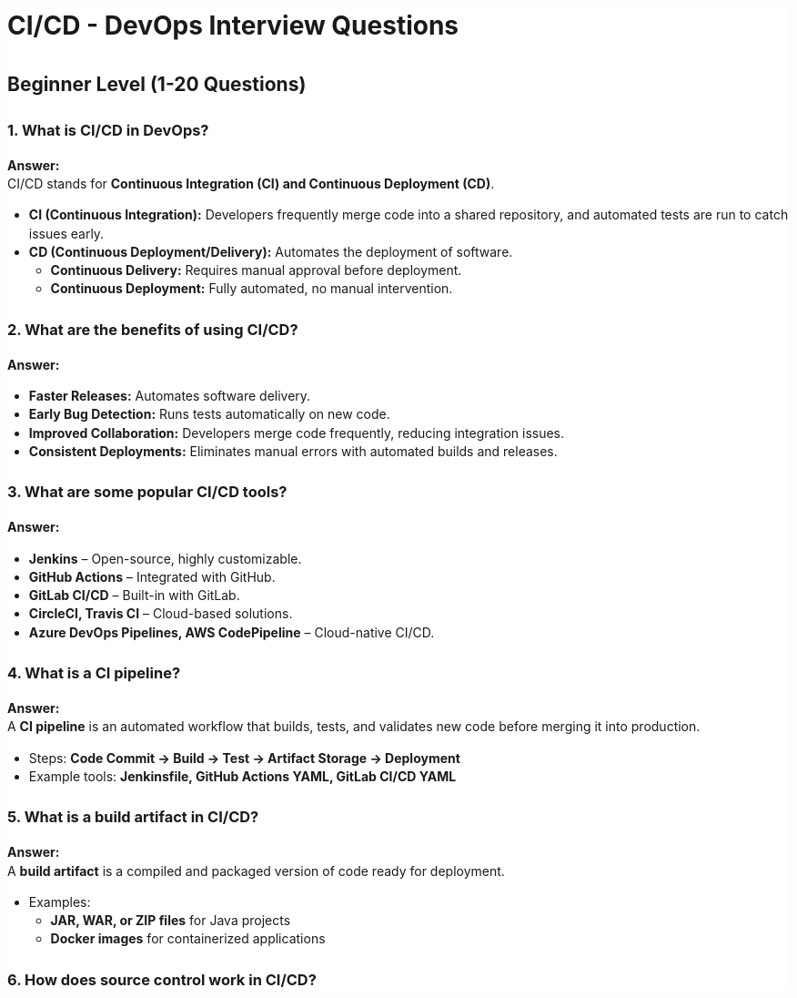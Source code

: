 # **CI/CD - DevOps Interview Questions**  

## **Beginner Level (1-20 Questions)**  

### **1. What is CI/CD in DevOps?**  

**Answer:**  
CI/CD stands for **Continuous Integration (CI) and Continuous Deployment (CD)**.  

- **CI (Continuous Integration):** Developers frequently merge code into a shared repository, and automated tests are run to catch issues early.  
- **CD (Continuous Deployment/Delivery):** Automates the deployment of software.  
  - **Continuous Delivery:** Requires manual approval before deployment.  
  - **Continuous Deployment:** Fully automated, no manual intervention.  

### **2. What are the benefits of using CI/CD?**  

**Answer:**  

- **Faster Releases:** Automates software delivery.  
- **Early Bug Detection:** Runs tests automatically on new code.  
- **Improved Collaboration:** Developers merge code frequently, reducing integration issues.  
- **Consistent Deployments:** Eliminates manual errors with automated builds and releases.  

### **3. What are some popular CI/CD tools?**  

**Answer:**  

- **Jenkins** – Open-source, highly customizable.  
- **GitHub Actions** – Integrated with GitHub.  
- **GitLab CI/CD** – Built-in with GitLab.  
- **CircleCI, Travis CI** – Cloud-based solutions.  
- **Azure DevOps Pipelines, AWS CodePipeline** – Cloud-native CI/CD.  

### **4. What is a CI pipeline?**  

**Answer:**  
A **CI pipeline** is an automated workflow that builds, tests, and validates new code before merging it into production.  

- Steps: **Code Commit → Build → Test → Artifact Storage → Deployment**  
- Example tools: **Jenkinsfile, GitHub Actions YAML, GitLab CI/CD YAML**  

### **5. What is a build artifact in CI/CD?**  

**Answer:**  
A **build artifact** is a compiled and packaged version of code ready for deployment.  

- Examples:  
  - **JAR, WAR, or ZIP files** for Java projects  
  - **Docker images** for containerized applications  

### **6. How does source control work in CI/CD?**  
